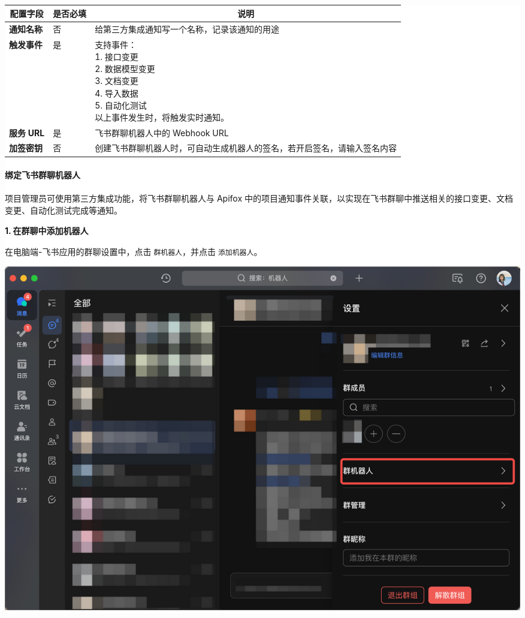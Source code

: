 | **配置字段** | **是否必填** | **说明**                                                     |
| ------------ | ------------ | ------------------------------------------------------------ |
| **通知名称** | 否           | 给第三方集成通知写一个名称，记录该通知的用途                 |
| **触发事件** | 是           | 支持事件：<br />1. 接口变更<br />2. 数据模型变更<br />3. 文档变更<br />4. 导入数据<br />5. 自动化测试<br />以上事件发生时，将触发实时通知。 |
| **服务 URL** | 是           | 飞书群聊机器人中的 Webhook URL                               |
| **加签密钥** | 否           | 创建飞书群聊机器人时，可自动生成机器人的签名，若开启签名，请输入签名内容 |

#### 绑定飞书群聊机器人

项目管理员可使用第三方集成功能，将飞书群聊机器人与 Apifox 中的项目通知事件关联，以实现在飞书群聊中推送相关的接口变更、文档变更、自动化测试完成等通知。

**1. 在群聊中添加机器人**

在电脑端-飞书应用的群聊设置中，点击 `群机器人`，并点击 `添加机器人`。

<img src="../../assets/img/webhook/webhook-10.png" />
